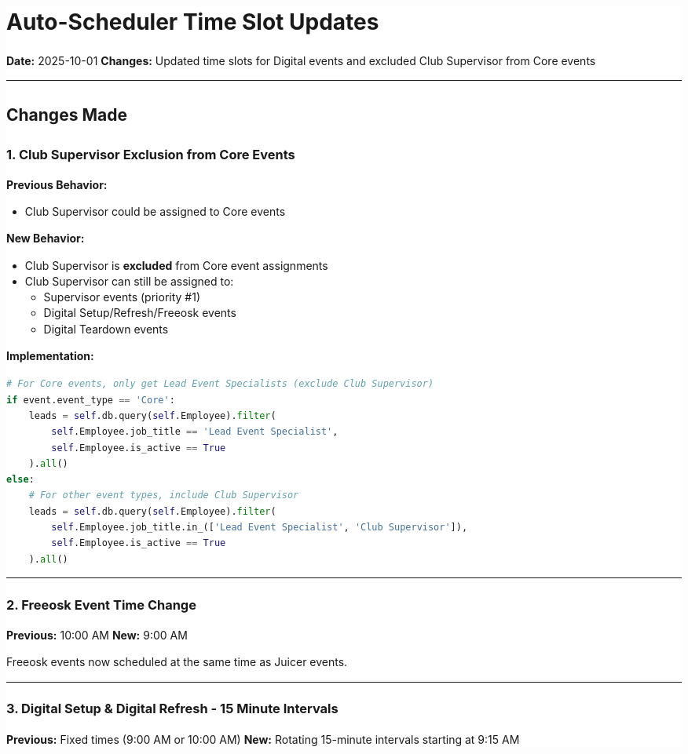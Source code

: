 # Auto-Scheduler Time Slot Updates

**Date:** 2025-10-01
**Changes:** Updated time slots for Digital events and excluded Club Supervisor from Core events

---

## Changes Made

### 1. Club Supervisor Exclusion from Core Events

**Previous Behavior:**
- Club Supervisor could be assigned to Core events

**New Behavior:**
- Club Supervisor is **excluded** from Core event assignments
- Club Supervisor can still be assigned to:
  - Supervisor events (priority #1)
  - Digital Setup/Refresh/Freeosk events
  - Digital Teardown events

**Implementation:**
```python
# For Core events, only get Lead Event Specialists (exclude Club Supervisor)
if event.event_type == 'Core':
    leads = self.db.query(self.Employee).filter(
        self.Employee.job_title == 'Lead Event Specialist',
        self.Employee.is_active == True
    ).all()
else:
    # For other event types, include Club Supervisor
    leads = self.db.query(self.Employee).filter(
        self.Employee.job_title.in_(['Lead Event Specialist', 'Club Supervisor']),
        self.Employee.is_active == True
    ).all()
```

---

### 2. Freeosk Event Time Change

**Previous:** 10:00 AM
**New:** 9:00 AM

Freeosk events now scheduled at the same time as Juicer events.

---

### 3. Digital Setup & Digital Refresh - 15 Minute Intervals

**Previous:** Fixed times (9:00 AM or 10:00 AM)
**New:** Rotating 15-minute intervals starting at 9:15 AM
